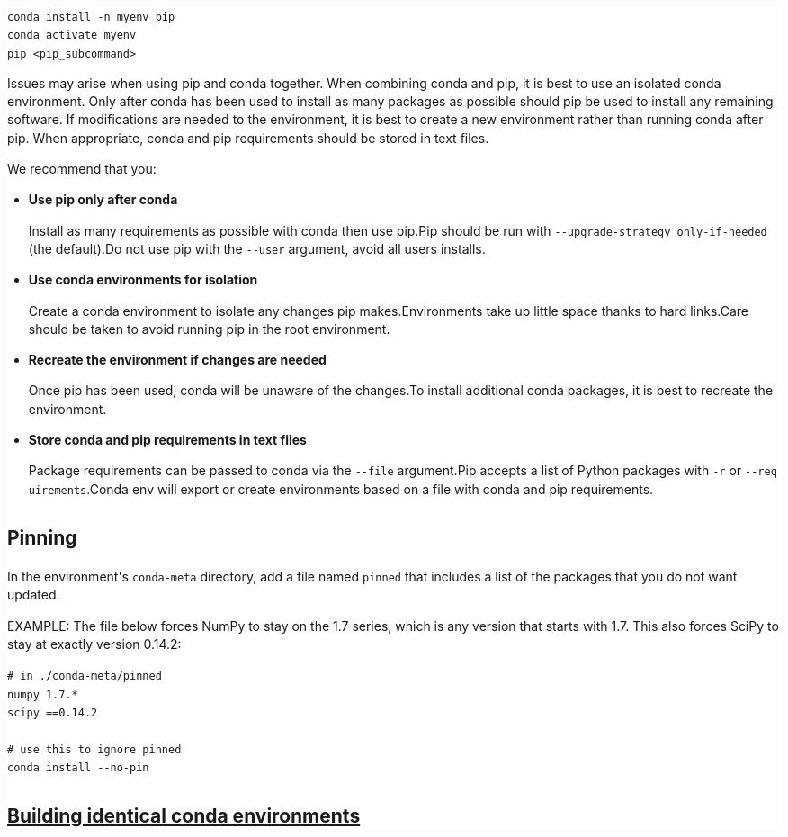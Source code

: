 ```
conda install -n myenv pip
conda activate myenv
pip <pip_subcommand>
```

Issues may arise when using pip and conda together. When combining conda and pip, it is best to use an isolated conda environment. Only after conda has been used to install as many packages as possible should pip be used to install any remaining software. If modifications are needed to the environment, it is best to create a new environment rather than running conda after pip. When appropriate, conda and pip requirements should be stored in text files.

We recommend that you:

- **Use pip only after conda**

  Install as many requirements as possible with conda then use pip.Pip should be run with `--upgrade-strategy only-if-needed` (the default).Do not use pip with the `--user` argument, avoid all users installs.

- **Use conda environments for isolation**

  Create a conda environment to isolate any changes pip makes.Environments take up little space thanks to hard links.Care should be taken to avoid running pip in the root environment.

- **Recreate the environment if changes are needed**

  Once pip has been used, conda will be unaware of the changes.To install additional conda packages, it is best to recreate the environment.

- **Store conda and pip requirements in text files**

  Package requirements can be passed to conda via the `--file` argument.Pip accepts a list of Python packages with `-r` or `--requirements`.Conda env will export or create environments based on a file with conda and pip requirements.

## Pinning

In the environment's `conda-meta` directory, add a file named `pinned` that includes a list of the packages that you do not want updated.

EXAMPLE: The file below forces NumPy to stay on the 1.7 series, which is any version that starts with 1.7. This also forces SciPy to stay at exactly version 0.14.2:

```
# in ./conda-meta/pinned
numpy 1.7.*
scipy ==0.14.2

# use this to ignore pinned
conda install --no-pin  
```

## [Building identical conda environments](https://conda.io/projects/conda/en/latest/user-guide/tasks/manage-environments.html#id6)
